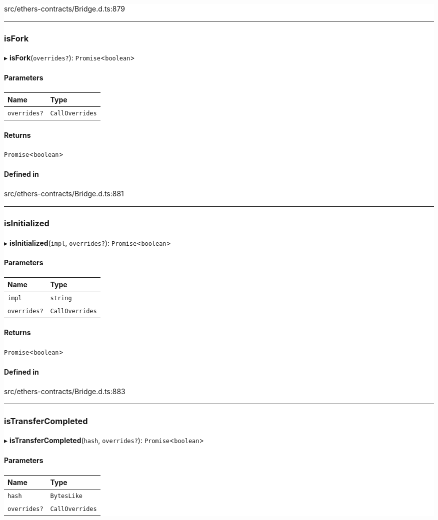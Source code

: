 src/ethers-contracts/Bridge.d.ts:879

___

### isFork

▸ **isFork**(`overrides?`): `Promise`<`boolean`\>

#### Parameters

| Name | Type |
| :------ | :------ |
| `overrides?` | `CallOverrides` |

#### Returns

`Promise`<`boolean`\>

#### Defined in

src/ethers-contracts/Bridge.d.ts:881

___

### isInitialized

▸ **isInitialized**(`impl`, `overrides?`): `Promise`<`boolean`\>

#### Parameters

| Name | Type |
| :------ | :------ |
| `impl` | `string` |
| `overrides?` | `CallOverrides` |

#### Returns

`Promise`<`boolean`\>

#### Defined in

src/ethers-contracts/Bridge.d.ts:883

___

### isTransferCompleted

▸ **isTransferCompleted**(`hash`, `overrides?`): `Promise`<`boolean`\>

#### Parameters

| Name | Type |
| :------ | :------ |
| `hash` | `BytesLike` |
| `overrides?` | `CallOverrides` |

